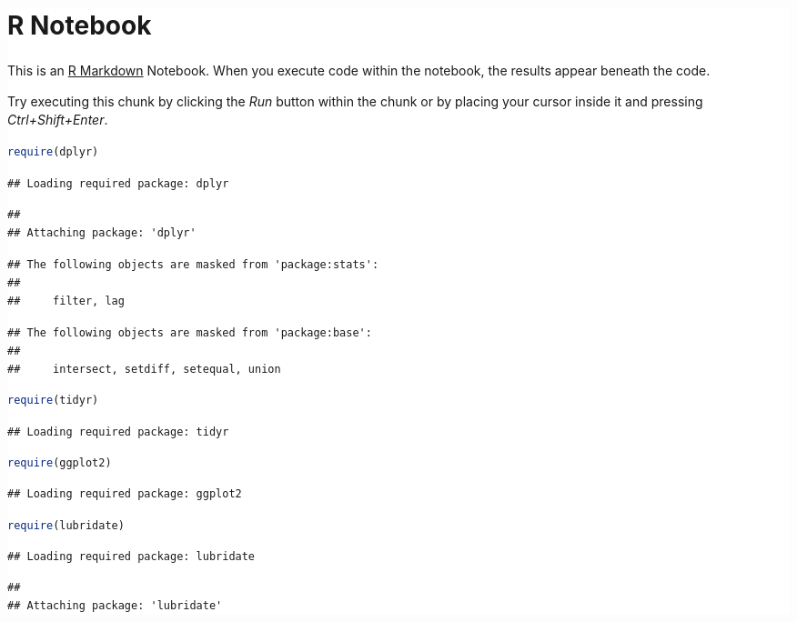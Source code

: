# R Notebook

This is an [R Markdown](http://rmarkdown.rstudio.com) Notebook. When you execute code within the notebook, the results appear beneath the code. 

Try executing this chunk by clicking the *Run* button within the chunk or by placing your cursor inside it and pressing *Ctrl+Shift+Enter*. 

```r
require(dplyr)
```

```
## Loading required package: dplyr
```

```
## 
## Attaching package: 'dplyr'
```

```
## The following objects are masked from 'package:stats':
## 
##     filter, lag
```

```
## The following objects are masked from 'package:base':
## 
##     intersect, setdiff, setequal, union
```

```r
require(tidyr)
```

```
## Loading required package: tidyr
```

```r
require(ggplot2)
```

```
## Loading required package: ggplot2
```

```r
require(lubridate)
```

```
## Loading required package: lubridate
```

```
## 
## Attaching package: 'lubridate'
```
